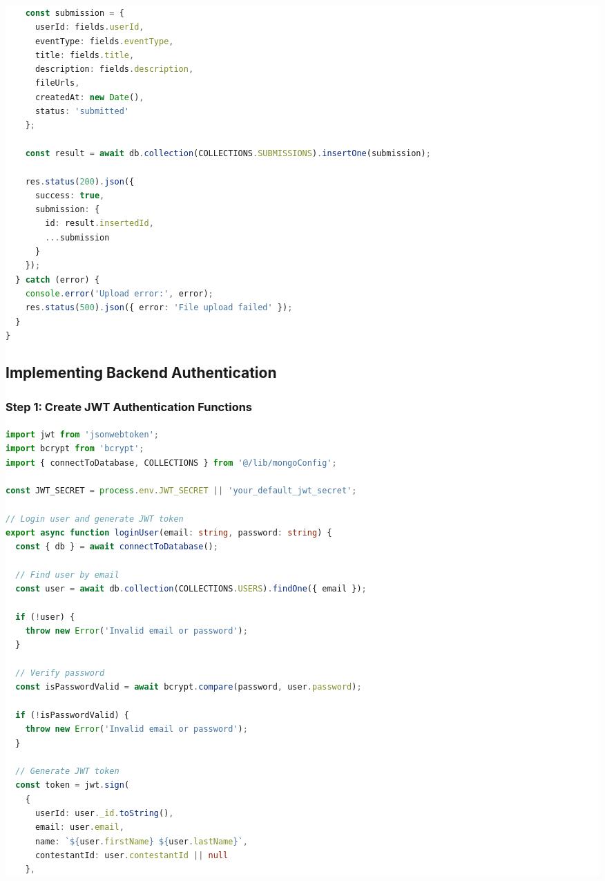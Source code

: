 ```typescript
    const submission = {
      userId: fields.userId,
      eventType: fields.eventType,
      title: fields.title,
      description: fields.description,
      fileUrls,
      createdAt: new Date(),
      status: 'submitted'
    };
    
    const result = await db.collection(COLLECTIONS.SUBMISSIONS).insertOne(submission);
    
    res.status(200).json({
      success: true,
      submission: {
        id: result.insertedId,
        ...submission
      }
    });
  } catch (error) {
    console.error('Upload error:', error);
    res.status(500).json({ error: 'File upload failed' });
  }
}
```

## Implementing Backend Authentication

### Step 1: Create JWT Authentication Functions

```typescript
import jwt from 'jsonwebtoken';
import bcrypt from 'bcrypt';
import { connectToDatabase, COLLECTIONS } from '@/lib/mongoConfig';

const JWT_SECRET = process.env.JWT_SECRET || 'your_default_jwt_secret';

// Login user and generate JWT token
export async function loginUser(email: string, password: string) {
  const { db } = await connectToDatabase();
  
  // Find user by email
  const user = await db.collection(COLLECTIONS.USERS).findOne({ email });
  
  if (!user) {
    throw new Error('Invalid email or password');
  }
  
  // Verify password
  const isPasswordValid = await bcrypt.compare(password, user.password);
  
  if (!isPasswordValid) {
    throw new Error('Invalid email or password');
  }
  
  // Generate JWT token
  const token = jwt.sign(
    { 
      userId: user._id.toString(),
      email: user.email,
      name: `${user.firstName} ${user.lastName}`,
      contestantId: user.contestantId || null
    },
```
